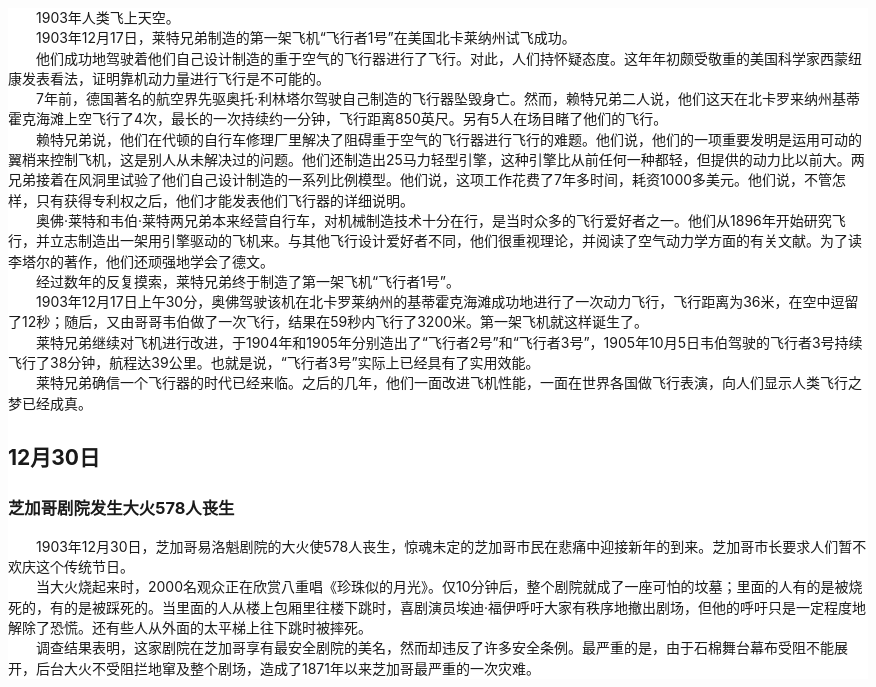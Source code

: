 　　1903年人类飞上天空。<br>　　1903年12月17日，莱特兄弟制造的第一架飞机“飞行者1号”在美国北卡莱纳州试飞成功。<br>　　他们成功地驾驶着他们自己设计制造的重于空气的飞行器进行了飞行。对此，人们持怀疑态度。这年年初颇受敬重的美国科学家西蒙纽康发表看法，证明靠机动力量进行飞行是不可能的。<br>　　7年前，德国著名的航空界先驱奥托·利林塔尔驾驶自己制造的飞行器坠毁身亡。然而，赖特兄弟二人说，他们这天在北卡罗来纳州基蒂霍克海滩上空飞行了4次，最长的一次持续约一分钟，飞行距离850英尺。另有5人在场目睹了他们的飞行。<br>　　赖特兄弟说，他们在代顿的自行车修理厂里解决了阻碍重于空气的飞行器进行飞行的难题。他们说，他们的一项重要发明是运用可动的翼梢来控制飞机，这是别人从未解决过的问题。他们还制造出25马力轻型引擎，这种引擎比从前任何一种都轻，但提供的动力比以前大。两兄弟接着在风洞里试验了他们自己设计制造的一系列比例模型。他们说，这项工作花费了7年多时间，耗资1000多美元。他们说，不管怎样，只有获得专利权之后，他们才能发表他们飞行器的详细说明。<br>　　奥佛·莱特和韦伯·莱特两兄弟本来经营自行车，对机械制造技术十分在行，是当时众多的飞行爱好者之一。他们从1896年开始研究飞行，并立志制造出一架用引擎驱动的飞机来。与其他飞行设计爱好者不同，他们很重视理论，并阅读了空气动力学方面的有关文献。为了读李塔尔的著作，他们还顽强地学会了德文。<br>　　经过数年的反复摸索，莱特兄弟终于制造了第一架飞机“飞行者1号”。<br>　　1903年12月17日上午30分，奥佛驾驶该机在北卡罗莱纳州的基蒂霍克海滩成功地进行了一次动力飞行，飞行距离为36米，在空中逗留了12秒；随后，又由哥哥韦伯做了一次飞行，结果在59秒内飞行了3200米。第一架飞机就这样诞生了。<br>　　莱特兄弟继续对飞机进行改进，于1904年和1905年分别造出了“飞行者2号”和“飞行者3号”，1905年10月5日韦伯驾驶的飞行者3号持续飞行了38分钟，航程达39公里。也就是说，“飞行者3号”实际上已经具有了实用效能。<br>　　莱特兄弟确信一个飞行器的时代已经来临。之后的几年，他们一面改进飞机性能，一面在世界各国做飞行表演，向人们显示人类飞行之梦已经成真。
## 12月30日
### 芝加哥剧院发生大火578人丧生
　　1903年12月30日，芝加哥易洛魁剧院的大火使578人丧生，惊魂未定的芝加哥市民在悲痛中迎接新年的到来。芝加哥市长要求人们暂不欢庆这个传统节日。<br>　　当大火烧起来时，2000名观众正在欣赏八重唱《珍珠似的月光》。仅10分钟后，整个剧院就成了一座可怕的坟墓；里面的人有的是被烧死的，有的是被踩死的。当里面的人从楼上包厢里往楼下跳时，喜剧演员埃迪·福伊呼吁大家有秩序地撤出剧场，但他的呼吁只是一定程度地解除了恐慌。还有些人从外面的太平梯上往下跳时被摔死。<br>　　调查结果表明，这家剧院在芝加哥享有最安全剧院的美名，然而却违反了许多安全条例。最严重的是，由于石棉舞台幕布受阻不能展开，后台大火不受阻拦地窜及整个剧场，造成了1871年以来芝加哥最严重的一次灾难。
<comment/>